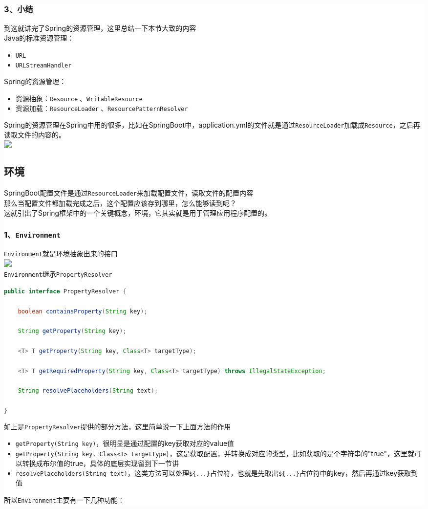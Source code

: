 <a name="T0O7X"></a>
### 3、小结
到这就讲完了Spring的资源管理，这里总结一下本节大致的内容<br />Java的标准资源管理：

- `URL`
- `URLStreamHandler`

Spring的资源管理：

- 资源抽象：`Resource` 、`WritableResource`
- 资源加载：`ResourceLoader` 、`ResourcePatternResolver`

Spring的资源管理在Spring中用的很多，比如在SpringBoot中，application.yml的文件就是通过`ResourceLoader`加载成`Resource`，之后再读取文件的内容的。<br />![](https://cdn.nlark.com/yuque/0/2023/png/396745/1690958984933-14ad93e1-efc6-433b-99fc-2a5cea4f9263.png#averageHue=%23f4eee5&clientId=u61bda670-b95d-4&from=paste&id=u24deef5a&originHeight=302&originWidth=107&originalType=url&ratio=2.5&rotation=0&showTitle=false&status=done&style=none&taskId=u4012ef09-19bb-41ca-9ae9-36be793c7c1&title=)
<a name="P7Onx"></a>
## 环境
SpringBoot配置文件是通过`ResourceLoader`来加载配置文件，读取文件的配置内容<br />那么当配置文件都加载完成之后，这个配置应该存到哪里，怎么能够读到呢？<br />这就引出了Spring框架中的一个关键概念，环境，它其实就是用于管理应用程序配置的。
<a name="QluxF"></a>
### 1、`Environment`
`Environment`就是环境抽象出来的接口<br />![](https://cdn.nlark.com/yuque/0/2023/png/396745/1690959187659-ea67905f-f584-4988-99a5-dd89e5a5b1f1.png#averageHue=%23323130&clientId=u61bda670-b95d-4&from=paste&id=u3f20a742&originHeight=414&originWidth=1014&originalType=url&ratio=2.5&rotation=0&showTitle=false&status=done&style=none&taskId=u244f3bb3-fcb2-4367-ad7c-551fb8e1370&title=)<br />`Environment`继承`PropertyResolver`
```java
public interface PropertyResolver {

    boolean containsProperty(String key);

    String getProperty(String key);

    <T> T getProperty(String key, Class<T> targetType);

    <T> T getRequiredProperty(String key, Class<T> targetType) throws IllegalStateException;

    String resolvePlaceholders(String text);

}
```
如上是`PropertyResolver`提供的部分方法，这里简单说一下上面方法的作用

- `getProperty(String key)`，很明显是通过配置的key获取对应的value值
- `getProperty(String key, Class<T> targetType)`，这是获取配置，并转换成对应的类型，比如获取的是个字符串的"true"，这里就可以转换成布尔值的true，具体的底层实现留到下一节讲
- `resolvePlaceholders(String text)`，这类方法可以处理`${...}`占位符，也就是先取出`${...}`占位符中的key，然后再通过key获取到值

所以`Environment`主要有一下几种功能：
